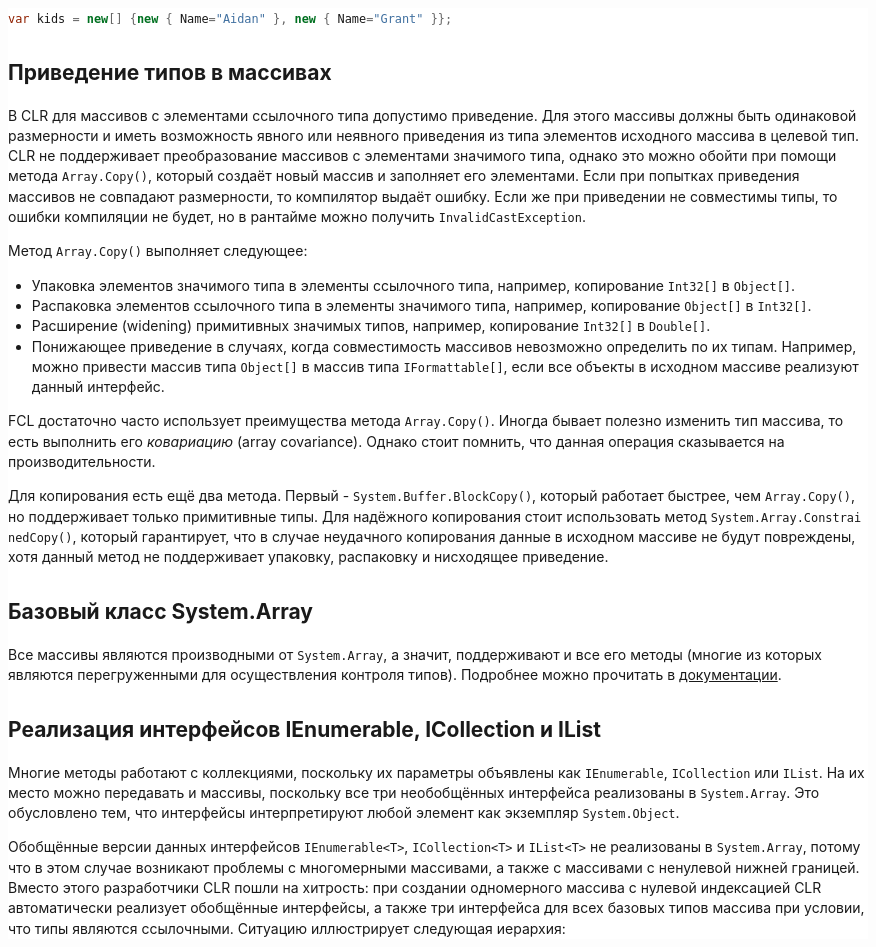```csharp 
var kids = new[] {new { Name="Aidan" }, new { Name="Grant" }};
```

## Приведение типов в массивах

В CLR для массивов с элементами ссылочного типа допустимо приведение. Для этого массивы должны быть одинаковой размерности и иметь возможность явного или неявного приведения из типа элементов исходного массива в целевой тип. CLR не поддерживает преобразование массивов с элементами значимого типа, однако это можно обойти при помощи метода `Array.Copy()`, который создаёт новый массив и заполняет его элементами. Если при попытках приведения массивов не совпадают размерности, то компилятор выдаёт ошибку. Если же при приведении не совместимы типы, то ошибки компиляции не будет, но в рантайме можно получить `InvalidCastException`.

Метод `Array.Copy()` выполняет следующее:
- Упаковка элементов значимого типа в элементы ссылочного типа, например, копирование `Int32[]` в `Object[]`.
- Распаковка элементов ссылочного типа в элементы значимого типа, например, копирование `Object[]` в `Int32[]`.
- Расширение (widening) примитивных значимых типов, например, копирование `Int32[]` в `Double[]`.
- Понижающее приведение в случаях, когда совместимость массивов невозможно определить по их типам. Например, можно привести массив типа `Object[]` в массив типа `IFormattable[]`, если все объекты в исходном массиве реализуют данный интерфейс.

FCL достаточно часто использует преимущества метода `Array.Copy()`. Иногда бывает полезно изменить тип массива, то есть выполнить его _ковариацию_ (array covariance). Однако стоит помнить, что данная операция сказывается на производительности.

Для копирования есть ещё два метода. Первый - `System.Buffer.BlockCopy()`, который работает быстрее, чем `Array.Copy()`, но поддерживает только примитивные типы. Для надёжного копирования стоит использовать метод `System.Array.ConstrainedCopy()`, который гарантирует, что в случае неудачного копирования данные в исходном массиве не будут повреждены, хотя данный метод не поддерживает упаковку, распаковку и нисходящее приведение.

## Базовый класс System.Array 

Все массивы являются производными от `System.Array`, а значит, поддерживают и все его методы (многие из которых являются перегруженными для осуществления контроля типов). Подробнее можно прочитать в [документации](https://learn.microsoft.com/en-us/dotnet/api/system.array?view=net-8.0). 

## Реализация интерфейсов IEnumerable, ICollection и IList

Многие методы работают с коллекциями, поскольку их параметры объявлены как `IEnumerable`, `ICollection` или `IList`. На их место можно передавать и массивы, поскольку все три необобщённых интерфейса реализованы в `System.Array`. Это обусловлено тем, что интерфейсы интерпретируют любой элемент как экземпляр `System.Object`. 

Обобщённые версии данных интерфейсов `IEnumerable<T>`, `ICollection<T>` и `IList<T>` не реализованы в `System.Array`, потому что в этом случае возникают проблемы с многомерными массивами, а также с массивами с ненулевой нижней границей. Вместо этого разработчики CLR пошли на хитрость: при создании одномерного массива с нулевой индексацией CLR автоматически реализует обобщённые интерфейсы, а также три интерфейса для всех базовых типов массива при условии, что типы являются ссылочными. Ситуацию иллюстрирует следующая иерархия:
